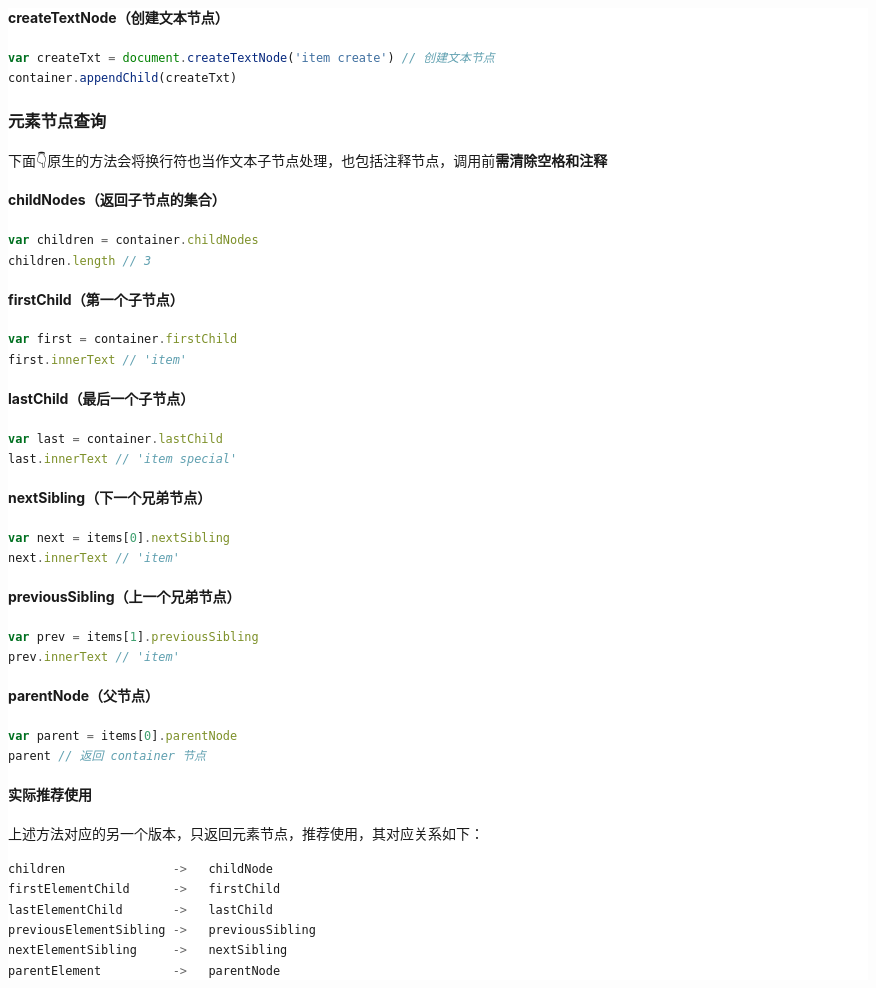 #### createTextNode（创建文本节点）

```javascript
var createTxt = document.createTextNode('item create') // 创建文本节点
container.appendChild(createTxt)
```

### 元素节点查询

下面👇原生的方法会将换行符也当作文本子节点处理，也包括注释节点，调用前**需清除空格和注释**

#### childNodes（返回子节点的集合）

```javascript
var children = container.childNodes
children.length // 3
```

#### firstChild（第一个子节点）

```javascript
var first = container.firstChild
first.innerText // 'item'
```

#### lastChild（最后一个子节点）

```javascript
var last = container.lastChild
last.innerText // 'item special'
```

#### nextSibling（下一个兄弟节点）

```javascript
var next = items[0].nextSibling
next.innerText // 'item'
```

#### previousSibling（上一个兄弟节点）

```javascript
var prev = items[1].previousSibling
prev.innerText // 'item'
```

#### parentNode（父节点）

```javascript
var parent = items[0].parentNode
parent // 返回 container 节点
```

#### 实际推荐使用

上述方法对应的另一个版本，只返回元素节点，推荐使用，其对应关系如下：

```javascript
children 			   -> 	childNode
firstElementChild 	   -> 	firstChild
lastElementChild 	   -> 	lastChild
previousElementSibling -> 	previousSibling
nextElementSibling 	   ->   nextSibling
parentElement 		   ->   parentNode
```
